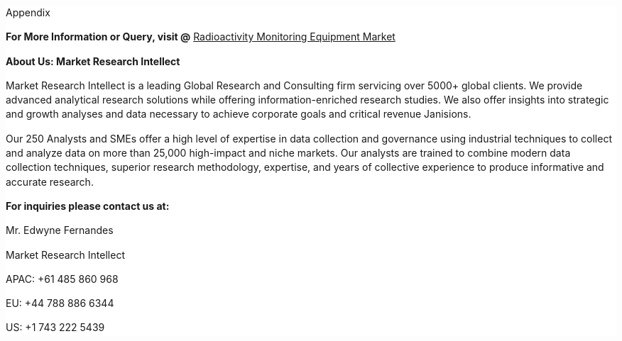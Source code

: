 Appendix</span></em></p><p><span class="font-[700]"><strong>For More Information or Query, visit&nbsp;@</strong>&nbsp;</span><span class="font-[700]"><a href="https://www.marketresearchintellect.com/product/radioactivity-monitoring-equipment-market/?utm_source=Linkedin&utm_medium=822" target="_blank" data-tracking-control-name="article-ssr-frontend-pulse_little-text-block" data-tracking-will-navigate="" data-test-link="">Radioactivity Monitoring Equipment Market</a></span></p><p><strong><span class="font-[700]">About Us: Market Research Intellect</span></strong></p><p><span class="">Market Research Intellect is a leading Global Research and Consulting firm servicing over 5000+ global clients. We provide advanced analytical research solutions while offering information-enriched research studies.&nbsp;</span>We also offer insights into strategic and growth analyses and data necessary to achieve corporate goals and critical revenue Janisions.</p><p><span class="">Our 250 Analysts and SMEs offer a high level of expertise in data collection and governance using industrial techniques to collect and analyze data on more than 25,000 high-impact and niche markets. Our analysts are trained to combine modern data collection techniques, superior research methodology, expertise, and years of collective experience to produce informative and accurate research.</span></p><p><strong>For inquiries please contact us at:</strong></p><p>Mr. Edwyne Fernandes</p><p>Market Research Intellect</p><p>APAC: +61 485 860 968</p><p>EU: +44 788 886 6344</p><p>US: +1 743 222 5439</p>